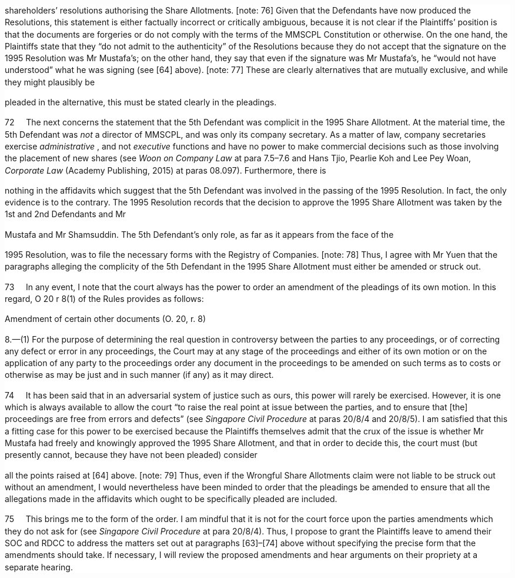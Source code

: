 shareholders’ resolutions authorising the Share Allotments. [note: 76] Given that the Defendants have now produced the Resolutions, this statement is either factually incorrect or critically ambiguous, because it is not clear if the Plaintiffs’ position is that the documents are forgeries or do not comply with the terms of the MMSCPL Constitution or otherwise. On the one hand, the Plaintiffs state that they “do not admit to the authenticity” of the Resolutions because they do not accept that the signature on the 1995 Resolution was Mr Mustafa’s; on the other hand, they say that even if the signature was Mr Mustafa’s, he “would not have understood” what he was signing (see [64] above). [note: 77] These are clearly alternatives that are mutually exclusive, and while they might plausibly be 

pleaded in the alternative, this must be stated clearly in the pleadings. 

72     The next concerns the statement that the 5th Defendant was complicit in the 1995 Share Allotment. At the material time, the 5th Defendant was _not_ a director of MMSCPL, and was only its company secretary. As a matter of law, company secretaries exercise _administrative_ , and not _executive_ functions and have no power to make commercial decisions such as those involving the placement of new shares (see _Woon on Company Law_ at para 7.5–7.6 and Hans Tjio, Pearlie Koh and Lee Pey Woan, _Corporate Law_ (Academy Publishing, 2015) at paras 08.097). Furthermore, there is 


nothing in the affidavits which suggest that the 5th Defendant was involved in the passing of the 1995 Resolution. In fact, the only evidence is to the contrary. The 1995 Resolution records that the decision to approve the 1995 Share Allotment was taken by the 1st and 2nd Defendants and Mr 

Mustafa and Mr Shamsuddin. The 5th Defendant’s only role, as far as it appears from the face of the 

1995 Resolution, was to file the necessary forms with the Registry of Companies. [note: 78] Thus, I agree with Mr Yuen that the paragraphs alleging the complicity of the 5th Defendant in the 1995 Share Allotment must either be amended or struck out. 

73     In any event, I note that the court always has the power to order an amendment of the pleadings of its own motion. In this regard, O 20 r 8(1) of the Rules provides as follows: 

 Amendment of certain other documents (O. 20, r. 8) 

 8.—(1) For the purpose of determining the real question in controversy between the parties to any proceedings, or of correcting any defect or error in any proceedings, the Court may at any stage of the proceedings and either of its own motion or on the application of any party to the proceedings order any document in the proceedings to be amended on such terms as to costs or otherwise as may be just and in such manner (if any) as it may direct. 

74     It has been said that in an adversarial system of justice such as ours, this power will rarely be exercised. However, it is one which is always available to allow the court “to raise the real point at issue between the parties, and to ensure that [the] proceedings are free from errors and defects” (see _Singapore Civil Procedure_ at paras 20/8/4 and 20/8/5). I am satisfied that this a fitting case for this power to be exercised because the Plaintiffs themselves admit that the crux of the issue is whether Mr Mustafa had freely and knowingly approved the 1995 Share Allotment, and that in order to decide this, the court must (but presently cannot, because they have not been pleaded) consider 

all the points raised at [64] above. [note: 79] Thus, even if the Wrongful Share Allotments claim were not liable to be struck out without an amendment, I would nevertheless have been minded to order that the pleadings be amended to ensure that all the allegations made in the affidavits which ought to be specifically pleaded are included. 

75     This brings me to the form of the order. I am mindful that it is not for the court force upon the parties amendments which they do not ask for (see _Singapore Civil Procedure_ at para 20/8/4). Thus, I propose to grant the Plaintiffs leave to amend their SOC and RDCC to address the matters set out at paragraphs [63]–[74] above without specifying the precise form that the amendments should take. If necessary, I will review the proposed amendments and hear arguments on their propriety at a separate hearing. 

